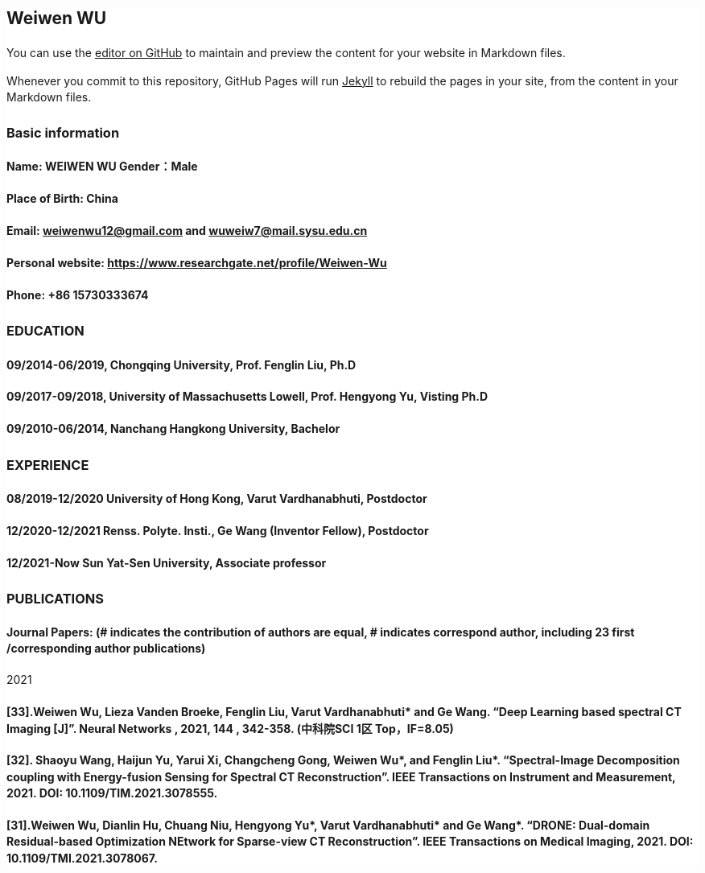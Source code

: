 ## Weiwen WU 

You can use the [editor on GitHub](https://github.com/weiwenwu12/weiwenwu12.github.io/edit/main/index.md) to maintain and preview the content for your website in Markdown files.

Whenever you commit to this repository, GitHub Pages will run [Jekyll](https://jekyllrb.com/) to rebuild the pages in your site, from the content in your Markdown files.
### Basic information
#### Name: WEIWEN WU      Gender：Male                                            
#### Place of Birth:            China
#### Email: weiwenwu12@gmail.com  and wuweiw7@mail.sysu.edu.cn
#### Personal website: https://www.researchgate.net/profile/Weiwen-Wu
#### Phone: +86 15730333674
 

### EDUCATION
#### 09/2014-06/2019, Chongqing University, Prof. Fenglin Liu, Ph.D
#### 09/2017-09/2018, University of Massachusetts Lowell, Prof. Hengyong Yu, Visting Ph.D
#### 09/2010-06/2014, Nanchang Hangkong University, Bachelor


### EXPERIENCE
#### 08/2019-12/2020	University of Hong Kong, 	    Varut Vardhanabhuti,	      Postdoctor 
#### 12/2020-12/2021	Renss. Polyte. Insti.,      	Ge Wang (Inventor Fellow), 	Postdoctor
#### 12/2021-Now	    Sun Yat-Sen University,       Associate professor

### PUBLICATIONS
#### Journal Papers: (# indicates the contribution of authors are equal, # indicates correspond author, including 23 first /corresponding author publications)

2021
#### [33].Weiwen Wu, Lieza Vanden Broeke, Fenglin Liu, Varut Vardhanabhuti* and Ge Wang. “Deep Learning based spectral CT Imaging [J]”. Neural Networks , 2021, 144 , 342-358. (中科院SCI 1区 Top，IF=8.05)
#### [32]. Shaoyu Wang, Haijun Yu, Yarui Xi, Changcheng Gong, Weiwen Wu*, and Fenglin Liu*. “Spectral-Image Decomposition coupling with Energy-fusion Sensing for Spectral CT Reconstruction”. IEEE Transactions on Instrument and Measurement, 2021. DOI: 10.1109/TIM.2021.3078555.
#### [31].Weiwen Wu, Dianlin Hu, Chuang Niu, Hengyong Yu*, Varut Vardhanabhuti* and Ge Wang*. “DRONE: Dual-domain Residual-based Optimization NEtwork for Sparse-view CT Reconstruction”. IEEE Transactions on Medical Imaging, 2021. DOI: 10.1109/TMI.2021.3078067.